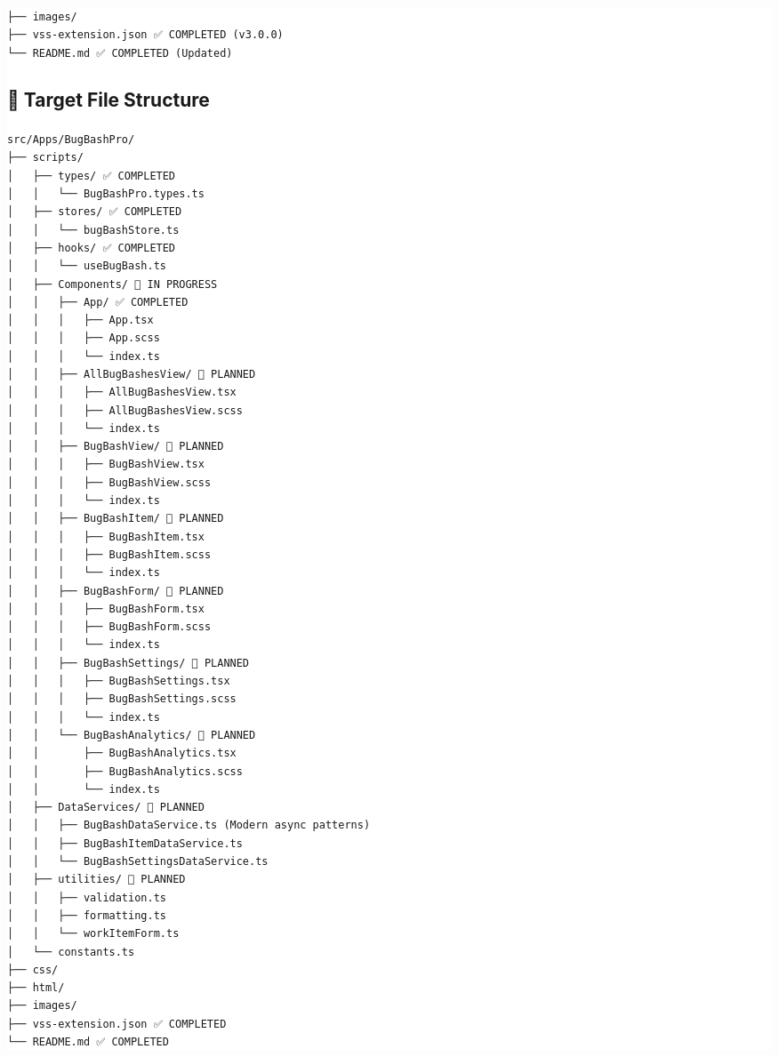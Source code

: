 ```
├── images/
├── vss-extension.json ✅ COMPLETED (v3.0.0)
└── README.md ✅ COMPLETED (Updated)
```

## 🎯 **Target File Structure**

```
src/Apps/BugBashPro/
├── scripts/
│   ├── types/ ✅ COMPLETED
│   │   └── BugBashPro.types.ts
│   ├── stores/ ✅ COMPLETED
│   │   └── bugBashStore.ts
│   ├── hooks/ ✅ COMPLETED
│   │   └── useBugBash.ts
│   ├── Components/ 🔄 IN PROGRESS
│   │   ├── App/ ✅ COMPLETED
│   │   │   ├── App.tsx
│   │   │   ├── App.scss
│   │   │   └── index.ts
│   │   ├── AllBugBashesView/ 🔄 PLANNED
│   │   │   ├── AllBugBashesView.tsx
│   │   │   ├── AllBugBashesView.scss
│   │   │   └── index.ts
│   │   ├── BugBashView/ 🔄 PLANNED
│   │   │   ├── BugBashView.tsx
│   │   │   ├── BugBashView.scss
│   │   │   └── index.ts
│   │   ├── BugBashItem/ 🔄 PLANNED
│   │   │   ├── BugBashItem.tsx
│   │   │   ├── BugBashItem.scss
│   │   │   └── index.ts
│   │   ├── BugBashForm/ 🔄 PLANNED
│   │   │   ├── BugBashForm.tsx
│   │   │   ├── BugBashForm.scss
│   │   │   └── index.ts
│   │   ├── BugBashSettings/ 🔄 PLANNED
│   │   │   ├── BugBashSettings.tsx
│   │   │   ├── BugBashSettings.scss
│   │   │   └── index.ts
│   │   └── BugBashAnalytics/ 🔄 PLANNED
│   │       ├── BugBashAnalytics.tsx
│   │       ├── BugBashAnalytics.scss
│   │       └── index.ts
│   ├── DataServices/ 🔄 PLANNED
│   │   ├── BugBashDataService.ts (Modern async patterns)
│   │   ├── BugBashItemDataService.ts
│   │   └── BugBashSettingsDataService.ts
│   ├── utilities/ 🔄 PLANNED
│   │   ├── validation.ts
│   │   ├── formatting.ts
│   │   └── workItemForm.ts
│   └── constants.ts
├── css/
├── html/
├── images/
├── vss-extension.json ✅ COMPLETED
└── README.md ✅ COMPLETED
```
